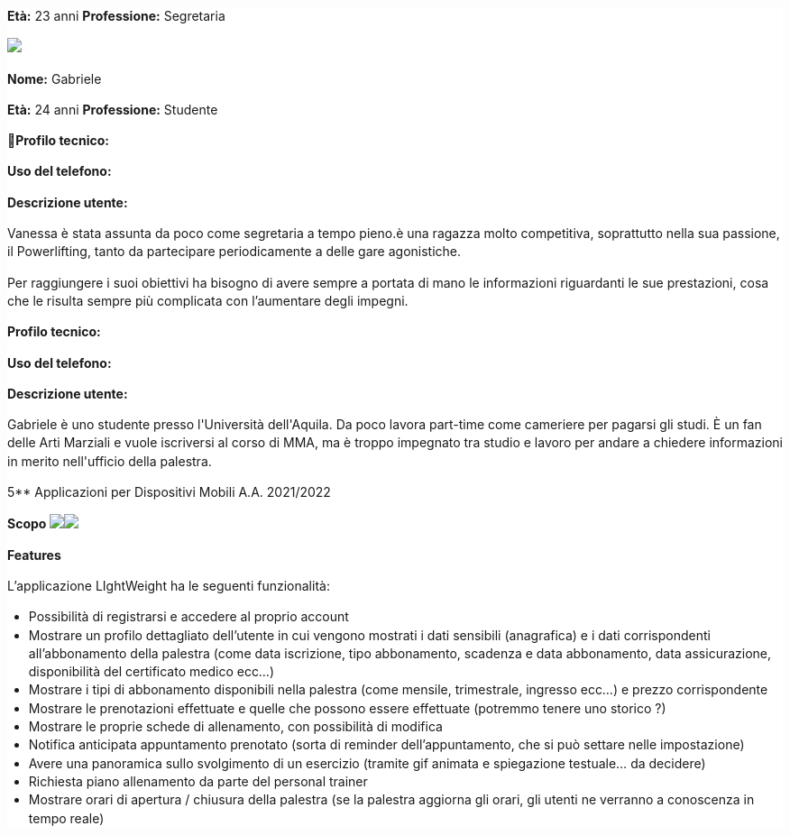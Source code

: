 **Età:** 23 anni **Professione:** Segretaria

![](Aspose.Words.ebac2c32-13bc-4f04-a572-ee4480320e81.006.png)

**Nome:** Gabriele

**Età:** 24 anni **Professione:** Studente

**Profilo tecnico:**

**Uso del telefono:**

**Descrizione utente:**

Vanessa è stata assunta da poco come segretaria a tempo pieno.è una ragazza molto competitiva, soprattutto nella sua passione, il Powerlifting, tanto da partecipare periodicamente a delle gare agonistiche.

Per raggiungere i suoi obiettivi ha bisogno di avere sempre a portata di mano le informazioni riguardanti le sue prestazioni, cosa che le risulta sempre più complicata con l’aumentare degli impegni.

**Profilo tecnico:**

**Uso del telefono:**

**Descrizione utente:**

Gabriele è uno studente presso l'Università dell'Aquila. Da poco lavora part-time come cameriere per pagarsi gli studi. È un fan delle Arti Marziali e vuole iscriversi al corso di MMA, ma è troppo impegnato tra studio e lavoro per andare a chiedere informazioni in merito nell'ufficio della palestra.

5**
Applicazioni per Dispositivi Mobili A.A. 2021/2022

**Scopo ![](Aspose.Words.ebac2c32-13bc-4f04-a572-ee4480320e81.007.png)![](Aspose.Words.ebac2c32-13bc-4f04-a572-ee4480320e81.008.png)**

**Features** 

L’applicazione LIghtWeight ha le seguenti funzionalità: 

- Possibilità di registrarsi e accedere al proprio account
- Mostrare un profilo dettagliato dell’utente in cui vengono mostrati i dati sensibili (anagrafica) e i dati corrispondenti all’abbonamento della palestra (come data iscrizione, tipo abbonamento, scadenza e data abbonamento, data assicurazione, disponibilità del certificato medico ecc…)
- Mostrare i tipi di abbonamento disponibili nella palestra (come mensile, trimestrale, ingresso ecc…) e prezzo corrispondente
- Mostrare le prenotazioni effettuate e quelle che possono essere effettuate (potremmo tenere uno storico ?)
- Mostrare le proprie schede di allenamento, con possibilità di modifica
- Notifica anticipata appuntamento prenotato (sorta di reminder dell’appuntamento, che si può settare nelle impostazione)
- Avere una panoramica sullo svolgimento di un esercizio (tramite gif animata e spiegazione testuale… da decidere)
- Richiesta piano allenamento da parte del personal trainer
- Mostrare orari di apertura / chiusura della palestra (se la palestra aggiorna gli orari, gli utenti ne verranno a conoscenza in tempo reale)
